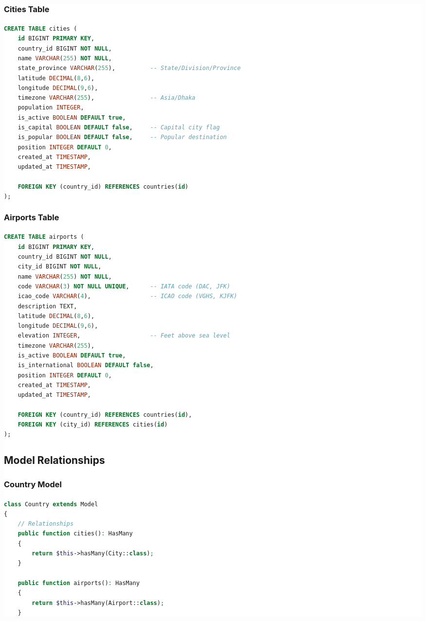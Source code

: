 ### Cities Table
```sql
CREATE TABLE cities (
    id BIGINT PRIMARY KEY,
    country_id BIGINT NOT NULL,
    name VARCHAR(255) NOT NULL,
    state_province VARCHAR(255),          -- State/Division/Province
    latitude DECIMAL(8,6),
    longitude DECIMAL(9,6),
    timezone VARCHAR(255),                -- Asia/Dhaka
    population INTEGER,
    is_active BOOLEAN DEFAULT true,
    is_capital BOOLEAN DEFAULT false,     -- Capital city flag
    is_popular BOOLEAN DEFAULT false,     -- Popular destination
    position INTEGER DEFAULT 0,
    created_at TIMESTAMP,
    updated_at TIMESTAMP,
    
    FOREIGN KEY (country_id) REFERENCES countries(id)
);
```

### Airports Table
```sql
CREATE TABLE airports (
    id BIGINT PRIMARY KEY,
    country_id BIGINT NOT NULL,
    city_id BIGINT NOT NULL,
    name VARCHAR(255) NOT NULL,
    code VARCHAR(3) NOT NULL UNIQUE,      -- IATA code (DAC, JFK)
    icao_code VARCHAR(4),                 -- ICAO code (VGHS, KJFK)
    description TEXT,
    latitude DECIMAL(8,6),
    longitude DECIMAL(9,6),
    elevation INTEGER,                    -- Feet above sea level
    timezone VARCHAR(255),
    is_active BOOLEAN DEFAULT true,
    is_international BOOLEAN DEFAULT false,
    position INTEGER DEFAULT 0,
    created_at TIMESTAMP,
    updated_at TIMESTAMP,
    
    FOREIGN KEY (country_id) REFERENCES countries(id),
    FOREIGN KEY (city_id) REFERENCES cities(id)
);
```

## Model Relationships

### Country Model
```php
class Country extends Model
{
    // Relationships
    public function cities(): HasMany
    {
        return $this->hasMany(City::class);
    }
    
    public function airports(): HasMany
    {
        return $this->hasMany(Airport::class);
    }
```